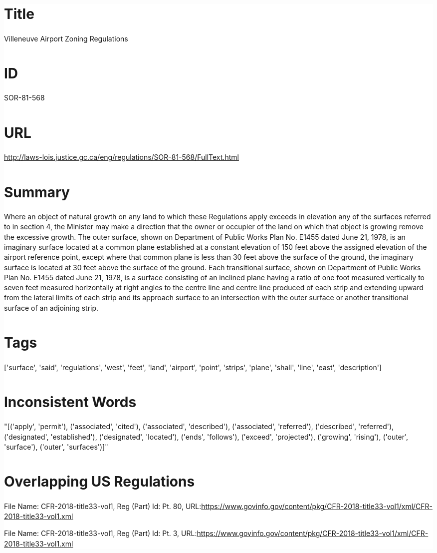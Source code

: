 # Title
Villeneuve Airport Zoning Regulations


# ID
SOR-81-568

# URL
http://laws-lois.justice.gc.ca/eng/regulations/SOR-81-568/FullText.html


# Summary
Where an object of natural growth on any land to which these Regulations apply exceeds in elevation any of the surfaces referred to in section 4, the Minister may make a direction that the owner or occupier of the land on which that object is growing remove the excessive growth.
The outer surface, shown on Department of Public Works Plan No. E1455 dated June 21, 1978, is an imaginary surface located at a common plane established at a constant elevation of 150 feet above the assigned elevation of the airport reference point, except where that common plane is less than 30 feet above the surface of the ground, the imaginary surface is located at 30 feet above the surface of the ground.
Each transitional surface, shown on Department of Public Works Plan No. E1455 dated June 21, 1978, is a surface consisting of an inclined plane having a ratio of one foot measured vertically to seven feet measured horizontally at right angles to the centre line and centre line produced of each strip and extending upward from the lateral limits of each strip and its approach surface to an intersection with the outer surface or another transitional surface of an adjoining strip.


# Tags
['surface', 'said', 'regulations', 'west', 'feet', 'land', 'airport', 'point', 'strips', 'plane', 'shall', 'line', 'east', 'description']


# Inconsistent Words
"[('apply', 'permit'), ('associated', 'cited'), ('associated', 'described'), ('associated', 'referred'), ('described', 'referred'), ('designated', 'established'), ('designated', 'located'), ('ends', 'follows'), ('exceed', 'projected'), ('growing', 'rising'), ('outer', 'surface'), ('outer', 'surfaces')]"


# Overlapping US Regulations
File Name: CFR-2018-title33-vol1, Reg (Part) Id: Pt. 80, URL:https://www.govinfo.gov/content/pkg/CFR-2018-title33-vol1/xml/CFR-2018-title33-vol1.xml

File Name: CFR-2018-title33-vol1, Reg (Part) Id: Pt. 3, URL:https://www.govinfo.gov/content/pkg/CFR-2018-title33-vol1/xml/CFR-2018-title33-vol1.xml
